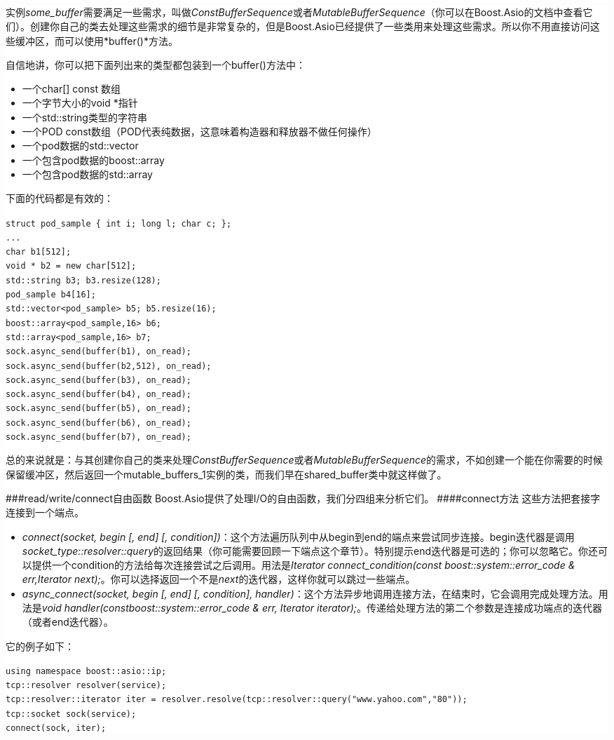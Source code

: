 实例*some_buffer*需要满足一些需求，叫做*ConstBufferSequence*或者*MutableBufferSequence*（你可以在Boost.Asio的文档中查看它们）。创建你自己的类去处理这些需求的细节是非常复杂的，但是Boost.Asio已经提供了一些类用来处理这些需求。所以你不用直接访问这些缓冲区，而可以使用*buffer()*方法。

自信地讲，你可以把下面列出来的类型都包装到一个buffer()方法中：
* 一个char[] const 数组
* 一个字节大小的void *指针
* 一个std::string类型的字符串
* 一个POD const数组（POD代表纯数据，这意味着构造器和释放器不做任何操作）
* 一个pod数据的std::vector
* 一个包含pod数据的boost::array
* 一个包含pod数据的std::array

下面的代码都是有效的：
```
struct pod_sample { int i; long l; char c; };
...
char b1[512];
void * b2 = new char[512];
std::string b3; b3.resize(128);
pod_sample b4[16];
std::vector<pod_sample> b5; b5.resize(16);
boost::array<pod_sample,16> b6;
std::array<pod_sample,16> b7;
sock.async_send(buffer(b1), on_read);
sock.async_send(buffer(b2,512), on_read);
sock.async_send(buffer(b3), on_read);
sock.async_send(buffer(b4), on_read);
sock.async_send(buffer(b5), on_read);
sock.async_send(buffer(b6), on_read);
sock.async_send(buffer(b7), on_read);
```

总的来说就是：与其创建你自己的类来处理*ConstBufferSequence*或者*MutableBufferSequence*的需求，不如创建一个能在你需要的时候保留缓冲区，然后返回一个mutable_buffers_1实例的类，而我们早在shared_buffer类中就这样做了。

###read/write/connect自由函数
Boost.Asio提供了处理I/O的自由函数，我们分四组来分析它们。
####connect方法
这些方法把套接字连接到一个端点。

* *connect(socket, begin [, end] [, condition])*：这个方法遍历队列中从begin到end的端点来尝试同步连接。begin迭代器是调用*socket_type::resolver::query*的返回结果（你可能需要回顾一下端点这个章节）。特别提示end迭代器是可选的；你可以忽略它。你还可以提供一个condition的方法给每次连接尝试之后调用。用法是*Iterator connect_condition(const boost::system::error_code & err,Iterator next);*。你可以选择返回一个不是*next*的迭代器，这样你就可以跳过一些端点。
* *async_connect(socket, begin [, end] [, condition], handler)*：这个方法异步地调用连接方法，在结束时，它会调用完成处理方法。用法是*void handler(constboost::system::error_code & err, Iterator iterator);*。传递给处理方法的第二个参数是连接成功端点的迭代器（或者end迭代器）。

它的例子如下：
```
using namespace boost::asio::ip;
tcp::resolver resolver(service);
tcp::resolver::iterator iter = resolver.resolve(tcp::resolver::query("www.yahoo.com","80"));
tcp::socket sock(service);
connect(sock, iter);
```
